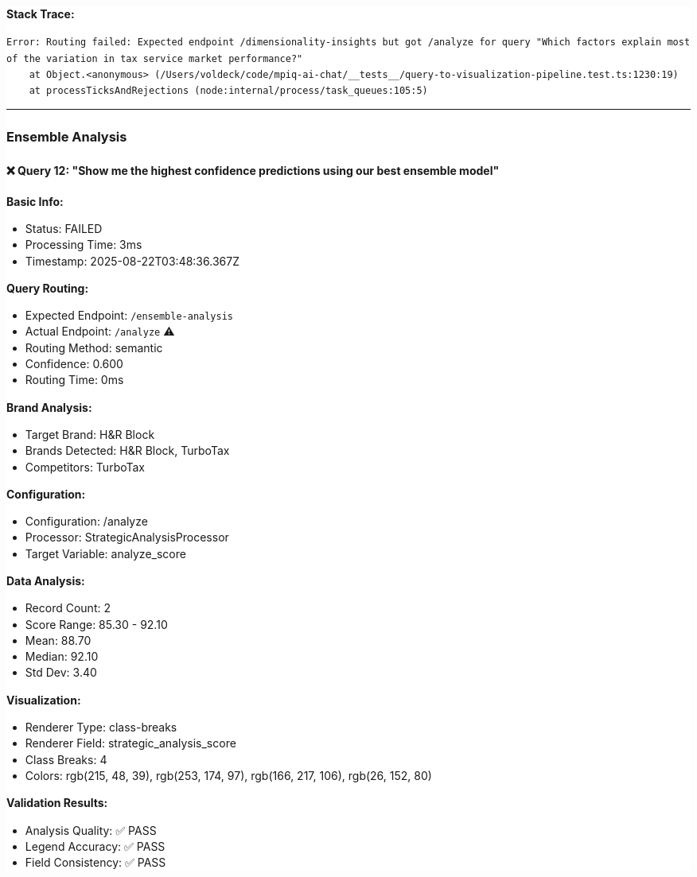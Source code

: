 **Stack Trace:**
```
Error: Routing failed: Expected endpoint /dimensionality-insights but got /analyze for query "Which factors explain most of the variation in tax service market performance?"
    at Object.<anonymous> (/Users/voldeck/code/mpiq-ai-chat/__tests__/query-to-visualization-pipeline.test.ts:1230:19)
    at processTicksAndRejections (node:internal/process/task_queues:105:5)
```

---

### Ensemble Analysis

#### ❌ Query 12: "Show me the highest confidence predictions using our best ensemble model"

**Basic Info:**
- Status: FAILED
- Processing Time: 3ms
- Timestamp: 2025-08-22T03:48:36.367Z

**Query Routing:**
- Expected Endpoint: `/ensemble-analysis`
- Actual Endpoint: `/analyze` ⚠️
- Routing Method: semantic
- Confidence: 0.600
- Routing Time: 0ms

**Brand Analysis:**
- Target Brand: H&R Block
- Brands Detected: H&R Block, TurboTax
- Competitors: TurboTax

**Configuration:**
- Configuration: /analyze
- Processor: StrategicAnalysisProcessor
- Target Variable: analyze_score

**Data Analysis:**
- Record Count: 2
- Score Range: 85.30 - 92.10
- Mean: 88.70
- Median: 92.10
- Std Dev: 3.40

**Visualization:**
- Renderer Type: class-breaks
- Renderer Field: strategic_analysis_score
- Class Breaks: 4
- Colors: rgb(215, 48, 39), rgb(253, 174, 97), rgb(166, 217, 106), rgb(26, 152, 80)

**Validation Results:**
- Analysis Quality: ✅ PASS
- Legend Accuracy: ✅ PASS
- Field Consistency: ✅ PASS
